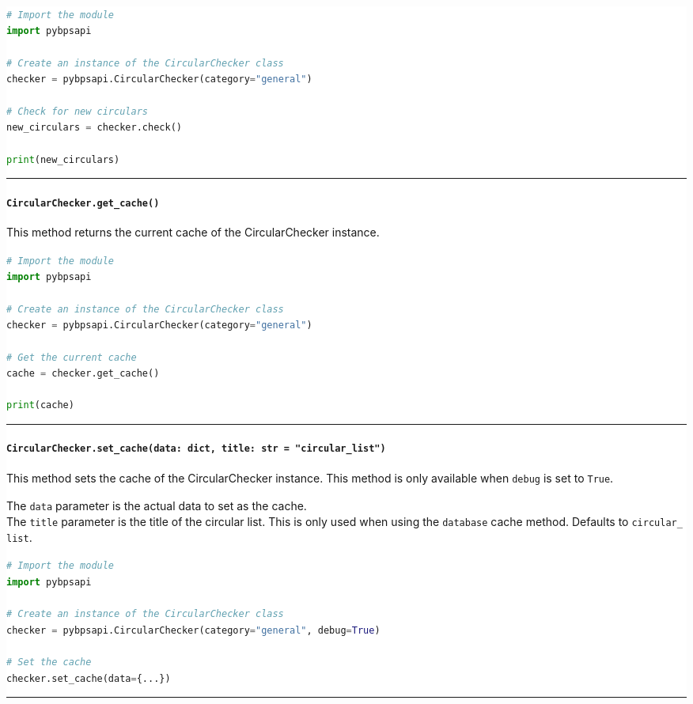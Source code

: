 ```python
# Import the module
import pybpsapi

# Create an instance of the CircularChecker class
checker = pybpsapi.CircularChecker(category="general")

# Check for new circulars
new_circulars = checker.check()

print(new_circulars)
```

---


#### `CircularChecker.get_cache()`

This method returns the current cache of the CircularChecker instance.

```python
# Import the module
import pybpsapi

# Create an instance of the CircularChecker class
checker = pybpsapi.CircularChecker(category="general")

# Get the current cache
cache = checker.get_cache()

print(cache)
```

---

#### `CircularChecker.set_cache(data: dict, title: str = "circular_list")`

This method sets the cache of the CircularChecker instance. This method is only available when `debug` is set to `True`.

The `data` parameter is the actual data to set as the cache.   
The `title` parameter is the title of the circular list. This is only used when using the `database` cache method. Defaults to `circular_list`.


```python
# Import the module
import pybpsapi

# Create an instance of the CircularChecker class
checker = pybpsapi.CircularChecker(category="general", debug=True)

# Set the cache
checker.set_cache(data={...})
```

---